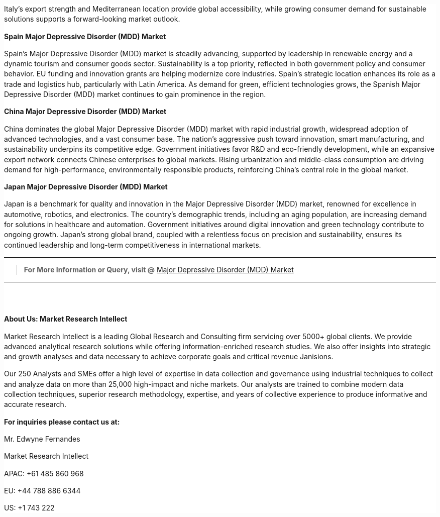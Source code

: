 Italy&rsquo;s export strength and Mediterranean location provide global accessibility, while growing consumer demand for sustainable solutions supports a forward-looking market outlook.</p><p class="" data-start="4424" data-end="4975"><strong data-start="4424" data-end="4445">Spain Major Depressive Disorder (MDD) Market</strong></p><p class="" data-start="4424" data-end="4975">Spain&rsquo;s Major Depressive Disorder (MDD) market is steadily advancing, supported by leadership in renewable energy and a dynamic tourism and consumer goods sector. Sustainability is a top priority, reflected in both government policy and consumer behavior. EU funding and innovation grants are helping modernize core industries. Spain&rsquo;s strategic location enhances its role as a trade and logistics hub, particularly with Latin America. As demand for green, efficient technologies grows, the Spanish Major Depressive Disorder (MDD) market continues to gain prominence in the region.</p><p class="" data-start="4977" data-end="5589"><strong data-start="4977" data-end="4998">China Major Depressive Disorder (MDD) Market</strong></p><p class="" data-start="4977" data-end="5589">China dominates the global Major Depressive Disorder (MDD) market with rapid industrial growth, widespread adoption of advanced technologies, and a vast consumer base. The nation&rsquo;s aggressive push toward innovation, smart manufacturing, and sustainability underpins its competitive edge. Government initiatives favor R&amp;D and eco-friendly development, while an expansive export network connects Chinese enterprises to global markets. Rising urbanization and middle-class consumption are driving demand for high-performance, environmentally responsible products, reinforcing China&rsquo;s central role in the global market.</p><p class="" data-start="5591" data-end="6162"><strong data-start="5591" data-end="5612">Japan Major Depressive Disorder (MDD) Market</strong></p><p class="" data-start="5591" data-end="6162">Japan is a benchmark for quality and innovation in the Major Depressive Disorder (MDD) market, renowned for excellence in automotive, robotics, and electronics. The country&rsquo;s demographic trends, including an aging population, are increasing demand for solutions in healthcare and automation. Government initiatives around digital innovation and green technology contribute to ongoing growth. Japan&rsquo;s strong global brand, coupled with a relentless focus on precision and sustainability, ensures its continued leadership and long-term competitiveness in international markets.</p><hr /><blockquote><p><span class="font-[700]"><strong>For More Information or Query, visit&nbsp;@</strong>&nbsp;</span><span class="font-[700]"><a href="https://www.marketresearchintellect.com/product/major-depressive-disorder-mdd-market/?utm_source=Linkedin&utm_medium=049" target="_blank" data-tracking-control-name="article-ssr-frontend-pulse_little-text-block" data-tracking-will-navigate="" data-test-link="">Major Depressive Disorder (MDD) Market</a></span></p></blockquote><hr /><h3>&nbsp;</h3><p><strong><span class="font-[700]">About Us: Market Research Intellect</span></strong></p><p><span class="">Market Research Intellect is a leading Global Research and Consulting firm servicing over 5000+ global clients. We provide advanced analytical research solutions while offering information-enriched research studies.&nbsp;</span>We also offer insights into strategic and growth analyses and data necessary to achieve corporate goals and critical revenue Janisions.</p><p><span class="">Our 250 Analysts and SMEs offer a high level of expertise in data collection and governance using industrial techniques to collect and analyze data on more than 25,000 high-impact and niche markets. Our analysts are trained to combine modern data collection techniques, superior research methodology, expertise, and years of collective experience to produce informative and accurate research.</span></p><p><strong>For inquiries please contact us at:</strong></p><p>Mr. Edwyne Fernandes</p><p>Market Research Intellect</p><p>APAC: +61 485 860 968</p><p>EU: +44 788 886 6344</p><p>US: +1 743 222